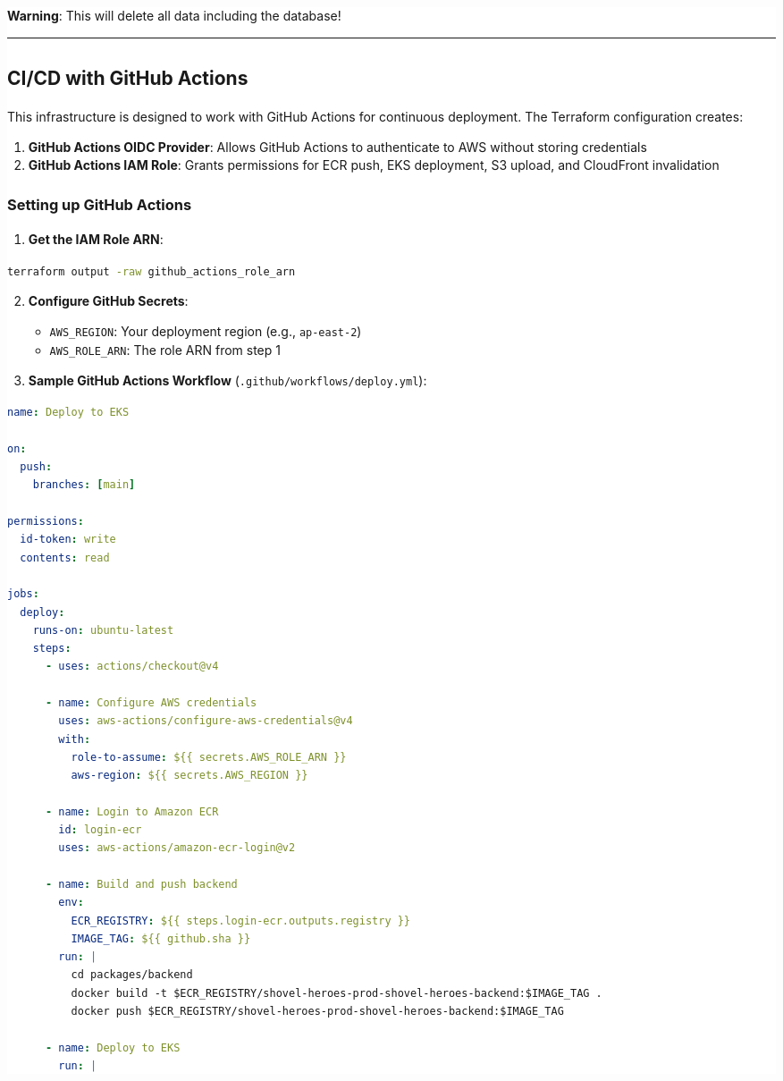 **Warning**: This will delete all data including the database!

---

## CI/CD with GitHub Actions

This infrastructure is designed to work with GitHub Actions for continuous deployment. The Terraform configuration creates:

1. **GitHub Actions OIDC Provider**: Allows GitHub Actions to authenticate to AWS without storing credentials
2. **GitHub Actions IAM Role**: Grants permissions for ECR push, EKS deployment, S3 upload, and CloudFront invalidation

### Setting up GitHub Actions

1. **Get the IAM Role ARN**:
```bash
terraform output -raw github_actions_role_arn
```

2. **Configure GitHub Secrets**:
   - `AWS_REGION`: Your deployment region (e.g., `ap-east-2`)
   - `AWS_ROLE_ARN`: The role ARN from step 1

3. **Sample GitHub Actions Workflow** (`.github/workflows/deploy.yml`):

```yaml
name: Deploy to EKS

on:
  push:
    branches: [main]

permissions:
  id-token: write
  contents: read

jobs:
  deploy:
    runs-on: ubuntu-latest
    steps:
      - uses: actions/checkout@v4

      - name: Configure AWS credentials
        uses: aws-actions/configure-aws-credentials@v4
        with:
          role-to-assume: ${{ secrets.AWS_ROLE_ARN }}
          aws-region: ${{ secrets.AWS_REGION }}

      - name: Login to Amazon ECR
        id: login-ecr
        uses: aws-actions/amazon-ecr-login@v2

      - name: Build and push backend
        env:
          ECR_REGISTRY: ${{ steps.login-ecr.outputs.registry }}
          IMAGE_TAG: ${{ github.sha }}
        run: |
          cd packages/backend
          docker build -t $ECR_REGISTRY/shovel-heroes-prod-shovel-heroes-backend:$IMAGE_TAG .
          docker push $ECR_REGISTRY/shovel-heroes-prod-shovel-heroes-backend:$IMAGE_TAG

      - name: Deploy to EKS
        run: |
```